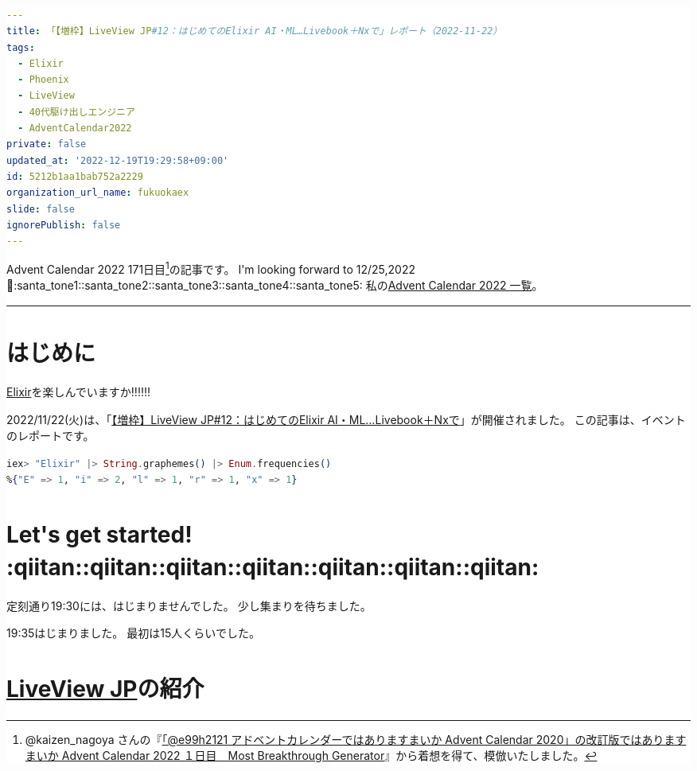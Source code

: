 ```yaml
---
title: 「【増枠】LiveView JP#12：はじめてのElixir AI・ML…Livebook＋Nxで」レポート（2022-11-22）
tags:
  - Elixir
  - Phoenix
  - LiveView
  - 40代駆け出しエンジニア
  - AdventCalendar2022
private: false
updated_at: '2022-12-19T19:29:58+09:00'
id: 5212b1aa1bab752a2229
organization_url_name: fukuokaex
slide: false
ignorePublish: false
---
```

Advent Calendar 2022 171日目[^1]の記事です。
I'm looking forward to 12/25,2022 :santa::santa_tone1::santa_tone2::santa_tone3::santa_tone4::santa_tone5:
私の[Advent Calendar 2022 一覧](https://docs.google.com/spreadsheets/d/1HQvFjagQLRPjOYAjDVzWp9S4b8dKixxvvaz_TtbZWto/edit#gid=1723448955)。

[^1]: @kaizen_nagoya さんの『[「@e99h2121 アドベントカレンダーではありますまいか Advent Calendar 2020」の改訂版ではありますまいか Advent Calendar 2022 １日目　Most Breakthrough Generator](https://qiita.com/kaizen_nagoya/items/49ebebee3a0377f3b59b)』から着想を得て、模倣いたしました。 

---



# はじめに

[Elixir](https://elixir-lang.org/)を楽しんでいますか:bangbang::bangbang::bangbang:

2022/11/22(火)は、「[【増枠】LiveView JP#12：はじめてのElixir AI・ML…Livebook＋Nxで](https://liveviewjp.connpass.com/event/262754/)」が開催されました。
この記事は、イベントのレポートです。

```elixir
iex> "Elixir" |> String.graphemes() |> Enum.frequencies()
%{"E" => 1, "i" => 2, "l" => 1, "r" => 1, "x" => 1}
```


# Let's get started! :qiitan::qiitan::qiitan::qiitan::qiitan::qiitan::qiitan: 

定刻通り19:30には、はじまりませんでした。
少し集まりを待ちました。

19:35はじまりました。
最初は15人くらいでした。

# [LiveView JP](https://liveviewjp.connpass.com/)の紹介
